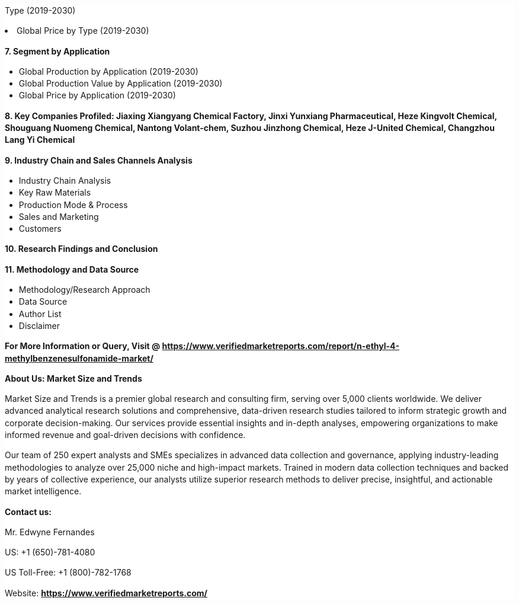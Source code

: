 Type (2019-2030)</li><li>Global Price by Type (2019-2030)</li></ul><p><strong>7. Segment by Application</strong></p><ul><li>Global Production by Application (2019-2030)</li><li>Global Production Value by Application (2019-2030)</li><li>Global Price by Application (2019-2030)</li></ul><p><strong>8. Key Companies Profiled: Jiaxing Xiangyang Chemical Factory, Jinxi Yunxiang Pharmaceutical, Heze Kingvolt Chemical, Shouguang Nuomeng Chemical, Nantong Volant-chem, Suzhou Jinzhong Chemical, Heze J-United Chemical, Changzhou Lang Yi Chemical</strong></p><p><strong>9. Industry Chain and Sales Channels Analysis</strong></p><ul><li>Industry Chain Analysis</li><li>Key Raw Materials</li><li>Production Mode &amp; Process</li><li>Sales and Marketing</li><li>Customers</li></ul><p><strong>10. Research Findings and Conclusion</strong></p><p><strong>11. Methodology and Data Source</strong></p><ul><li>Methodology/Research Approach</li><li>Data Source</li><li>Author List</li><li>Disclaimer</li></ul></p><p><strong>For More Information or Query, Visit @ <a href="https://www.verifiedmarketreports.com/report/n-ethyl-4-methylbenzenesulfonamide-market/">https://www.verifiedmarketreports.com/report/n-ethyl-4-methylbenzenesulfonamide-market/</a></strong></p><p><strong>About Us: Market Size and Trends</strong></p><p>Market Size and Trends is a premier global research and consulting firm, serving over 5,000 clients worldwide. We deliver advanced analytical research solutions and comprehensive, data-driven research studies tailored to inform strategic growth and corporate decision-making. Our services provide essential insights and in-depth analyses, empowering organizations to make informed revenue and goal-driven decisions with confidence.</p><p>Our team of 250 expert analysts and SMEs specializes in advanced data collection and governance, applying industry-leading methodologies to analyze over 25,000 niche and high-impact markets. Trained in modern data collection techniques and backed by years of collective experience, our analysts utilize superior research methods to deliver precise, insightful, and actionable market intelligence.</p><p><strong>Contact us:</strong></p><p>Mr. Edwyne Fernandes</p><p>US: +1 (650)-781-4080</p><p>US Toll-Free: +1 (800)-782-1768</p><p>Website: <strong><a href="https://www.verifiedmarketreports.com/">https://www.verifiedmarketreports.com/</a></strong></p>
